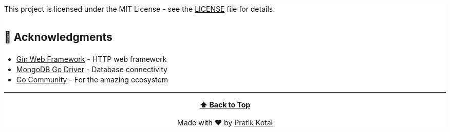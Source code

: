 This project is licensed under the MIT License - see the [LICENSE](LICENSE) file for details.

## 🙏 Acknowledgments

- [Gin Web Framework](https://github.com/gin-gonic/gin) - HTTP web framework
- [MongoDB Go Driver](https://github.com/mongodb/mongo-go-driver) - Database connectivity
- [Go Community](https://golang.org/community) - For the amazing ecosystem

---

<div align="center">

**[⬆ Back to Top](#-codesentry)**

Made with ❤️ by [Pratik Kotal](https://github.com/your-username)

</div>